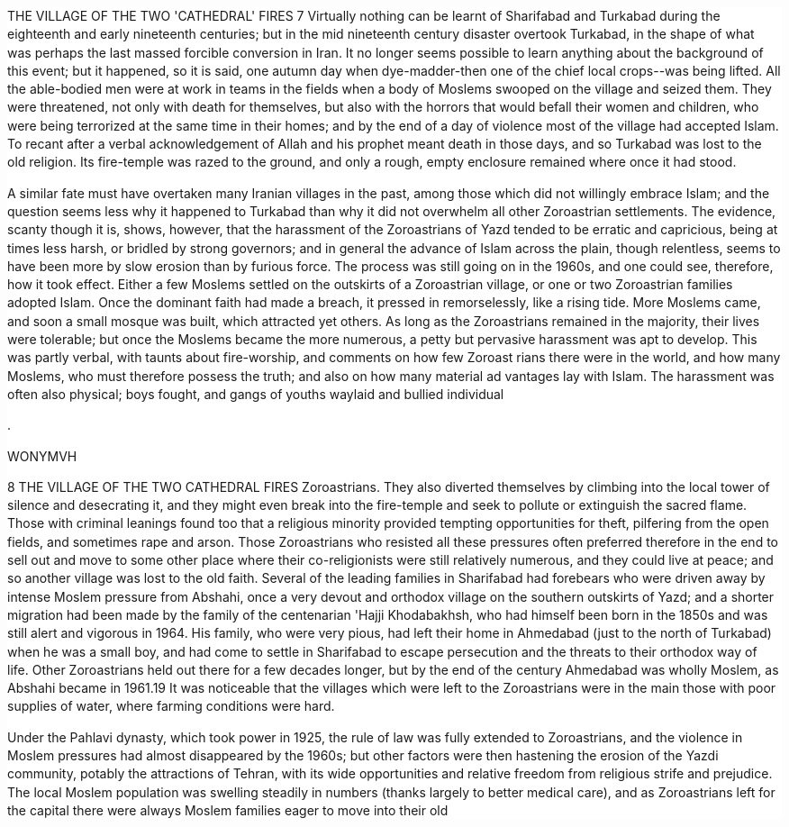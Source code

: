THE VILLAGE OF THE TWO 'CATHEDRAL' FIRES 7 Virtually nothing can be learnt of Sharifabad and Turkabad during the eighteenth and early nineteenth centuries; but in the mid nineteenth century disaster overtook Turkabad, in the shape of what was perhaps the last massed forcible conversion in Iran. It no longer seems possible to learn anything about the background of this event; but it happened, so it is said, one autumn day when dye-madder-then one of the chief local crops--was being lifted. All the able-bodied men were at work in teams in the fields when a body of Moslems swooped on the village and seized them. They were threatened, not only with death for themselves, but also with the horrors that would befall their women and children, who were being terrorized at the same time in their homes; and by the end of a day of violence most of the village had accepted Islam. To recant after a verbal acknowledgement of Allah and his prophet meant death in those days, and so Turkabad was lost to the old religion. Its fire-temple was razed to the ground, and only a rough, empty enclosure remained where once it had stood.

A similar fate must have overtaken many Iranian villages in the past, among those which did not willingly embrace Islam; and the question seems less why it happened to Turkabad than why it did not overwhelm all other Zoroastrian settlements. The evidence, scanty though it is, shows, however, that the harassment of the Zoroastrians of Yazd tended to be erratic and capricious, being at times less harsh, or bridled by strong governors; and in general the advance of Islam across the plain, though relentless, seems to have been more by slow erosion than by furious force. The process was still going on in the 1960s, and one could see, therefore, how it took effect. Either a few Moslems settled on the outskirts of a Zoroastrian village, or one or two Zoroastrian families adopted Islam. Once the dominant faith had made a breach, it pressed in remorselessly, like a rising tide. More Moslems came, and soon a small mosque was built, which attracted yet others. As long as the Zoroastrians remained in the majority, their lives were tolerable; but once the Moslems became the more numerous, a petty but pervasive harassment was apt to develop. This was partly verbal, with taunts about fire-worship, and comments on how few Zoroast rians there were in the world, and how many Moslems, who must therefore possess the truth; and also on how many material ad vantages lay with Islam. The harassment was often also physical; boys fought, and gangs of youths waylaid and bullied individual

.

WONYMVH

8 THE VILLAGE OF THE TWO CATHEDRAL FIRES Zoroastrians. They also diverted themselves by climbing into the local tower of silence and desecrating it, and they might even break into the fire-temple and seek to pollute or extinguish the sacred flame. Those with criminal leanings found too that a religious minority provided tempting opportunities for theft, pilfering from the open fields, and sometimes rape and arson. Those Zoroastrians who resisted all these pressures often preferred therefore in the end to sell out and move to some other place where their co-religionists were still relatively numerous, and they could live at peace; and so another village was lost to the old faith. Several of the leading families in Sharifabad had forebears who were driven away by intense Moslem pressure from Abshahi, once a very devout and orthodox village on the southern outskirts of Yazd; and a shorter migration had been made by the family of the centenarian 'Hajji Khodabakhsh, who had himself been born in the 1850s and was still alert and vigorous in 1964. His family, who were very pious, had left their home in Ahmedabad (just to the north of Turkabad) when he was a small boy, and had come to settle in Sharifabad to escape persecution and the threats to their orthodox way of life. Other Zoroastrians held out there for a few decades longer, but by the end of the century Ahmedabad was wholly Moslem, as Abshahi became in 1961.19 It was noticeable that the villages which were left to the Zoroastrians were in the main those with poor supplies of water, where farming conditions were hard.

Under the Pahlavi dynasty, which took power in 1925, the rule of law was fully extended to Zoroastrians, and the violence in Moslem pressures had almost disappeared by the 1960s; but other factors were then hastening the erosion of the Yazdi community, potably the attractions of Tehran, with its wide opportunities and relative freedom from religious strife and prejudice. The local Moslem population was swelling steadily in numbers (thanks largely to better medical care), and as Zoroastrians left for the capital there were always Moslem families eager to move into their old
